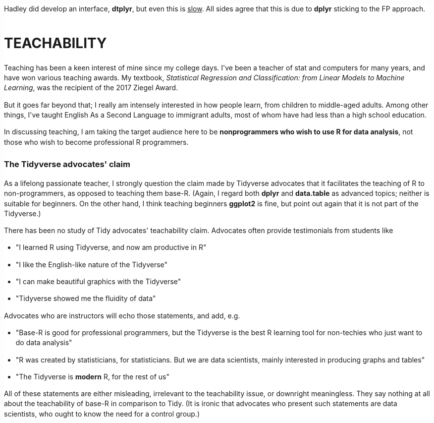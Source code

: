 Hadley did develop an interface, **dtplyr**, but even this is 
[slow](http://www.win-vector.com/blog/2019/06/data-table-is-much-better-than-you-have-been-told/).  All sides agree that this is due to **dplyr** sticking to the FP approach.

# <a name="teachable"> </a> TEACHABILITY

Teaching has been a keen interest of mine since my college days.  I've
been a teacher of stat and computers for many years, and have won
various teaching awards.  My textbook, *Statistical Regression and
Classification: from Linear Models to Machine Learning*, was the
recipient of the 2017 Ziegel Award.
 
But it goes far beyond that; I really am intensely interested in how
people learn, from children to middle-aged adults.  Among other things,
I've taught English As a Second Language to immigrant adults, most of
whom have had less than a high school education.

In discussing teaching, I am taking the target audience here to be
**nonprogrammers who wish to use R for data analysis**, not those who wish
to become professional R programmers.

### The Tidyverse advocates' claim

As a lifelong passionate teacher, I strongly question the claim made by
Tidyverse advocates that it facilitates the teaching of R to
non-programmers, as opposed to teaching them base-R.  (Again, I regard
both **dplyr** and **data.table** as advanced topics; neither is
suitable for beginners.  On the other hand, I think teaching beginners
**ggplot2** is fine, but point out again that it is not part of the
Tidyverse.)

There has been no study of Tidy advocates' teachability claim.
Advocates often provide testimonials from students like 

* "I learned R using Tidyverse, and now am productive in R" 

* "I like the English-like nature of the Tidyverse"

* "I can make beautiful graphics with the Tidyverse"

* "Tidyverse showed me the fluidity of data"

Advocates who are instructors will echo those statements, and add, e.g.

* "Base-R is good for professional programmers, but the Tidyverse is the
  best R learning tool for non-techies who just want to do data
analysis"

* "R was created by statisticians, for statisticians.  But we are data
  scientists, mainly interested in producing graphs and tables"

* "The Tidyverse is **modern** R, for the rest of us"

All of these statements are either misleading, irrelevant to the
teachability issue, or downright meaningless.  They say nothing at all
about the teachability of base-R in comparison to Tidy.  (It is ironic
that advocates who present such statements are data scientists, who
ought to know the need for a control group.)

